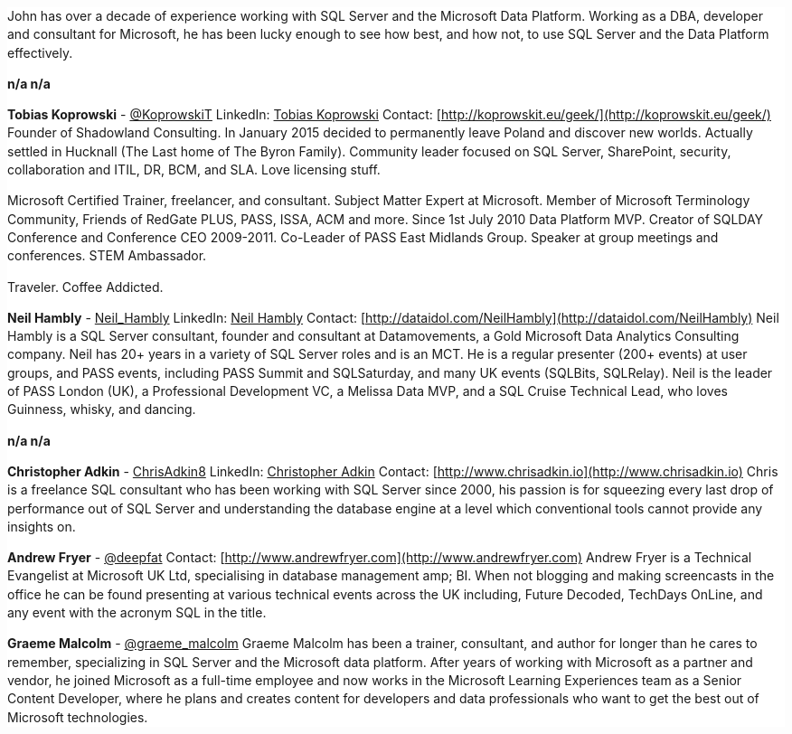 John has over a decade of experience working with SQL Server and the Microsoft Data Platform. Working as a DBA, developer and consultant for Microsoft, he has been lucky enough to see how best, and how not, to use SQL Server and the Data Platform effectively.
 
**n/a n/a** 

 
**Tobias Koprowski**  - [@KoprowskiT](https://www.twitter.com/@KoprowskiT)
LinkedIn: [Tobias Koprowski](https://uk.linkedin.com/in/koprowskit)
Contact: [http://koprowskit.eu/geek/](http://koprowskit.eu/geek/)
Founder of Shadowland Consulting. In January 2015 decided to permanently leave Poland and discover new worlds. Actually settled in Hucknall (The Last home of The Byron Family). Community leader focused on SQL Server, SharePoint, security, collaboration and ITIL, DR, BCM, and SLA. Love licensing stuff. 

Microsoft Certified Trainer, freelancer, and consultant. Subject Matter Expert at Microsoft. Member of Microsoft Terminology Community, Friends of RedGate PLUS, PASS, ISSA, ACM and more. Since 1st July 2010 Data Platform MVP. Creator of SQLDAY Conference and Conference CEO 2009-2011. Co-Leader of PASS East Midlands Group. Speaker at group meetings and conferences. STEM Ambassador. 

Traveler. Coffee Addicted.
 
**Neil Hambly**  - [Neil_Hambly](https://www.twitter.com/Neil_Hambly)
LinkedIn: [Neil Hambly](http://uk.linkedin.com/in/neilhambly)
Contact: [http://dataidol.com/NeilHambly](http://dataidol.com/NeilHambly)
Neil Hambly is a SQL Server consultant, founder and consultant at Datamovements, a Gold Microsoft Data  Analytics Consulting company.
Neil has 20+ years in a variety of SQL Server roles and is an MCT. He is a regular presenter (200+ events) at user groups, and PASS events, including PASS Summit and SQLSaturday, and many UK events (SQLBits, SQLRelay). Neil is the leader of PASS London (UK), a Professional Development VC, a Melissa Data MVP, and a SQL Cruise Technical Lead, who loves Guinness, whisky, and dancing.
 
**n/a n/a** 

 
**Christopher Adkin**  - [ChrisAdkin8](https://www.twitter.com/ChrisAdkin8)
LinkedIn: [Christopher Adkin](https://www.linkedin.com/in/wollatondba)
Contact: [http://www.chrisadkin.io](http://www.chrisadkin.io)
Chris is a freelance SQL consultant who has been working with SQL Server since 2000, his passion is for squeezing every last drop of performance out of SQL Server and understanding the database engine at a level which conventional tools cannot provide any insights on.
 
**Andrew Fryer**  - [@deepfat](https://www.twitter.com/@deepfat)
Contact: [http://www.andrewfryer.com](http://www.andrewfryer.com)
Andrew Fryer is a Technical Evangelist at Microsoft UK Ltd, specialising in database management amp; BI.  When not blogging and making screencasts in the office he can be found presenting at various technical  events across the UK including, Future Decoded,  TechDays OnLine, and any event with the acronym SQL in the title.


 
**Graeme Malcolm**  - [@graeme_malcolm](https://www.twitter.com/@graeme_malcolm)
Graeme Malcolm has been a trainer, consultant, and author for longer than he cares to remember, specializing in SQL Server and the Microsoft data platform. After years of working with Microsoft as a partner and vendor, he joined Microsoft as a full-time employee and now works in the Microsoft Learning Experiences team as a Senior Content Developer, where he plans and creates content for developers and data professionals who want to get the best out of Microsoft technologies.
 